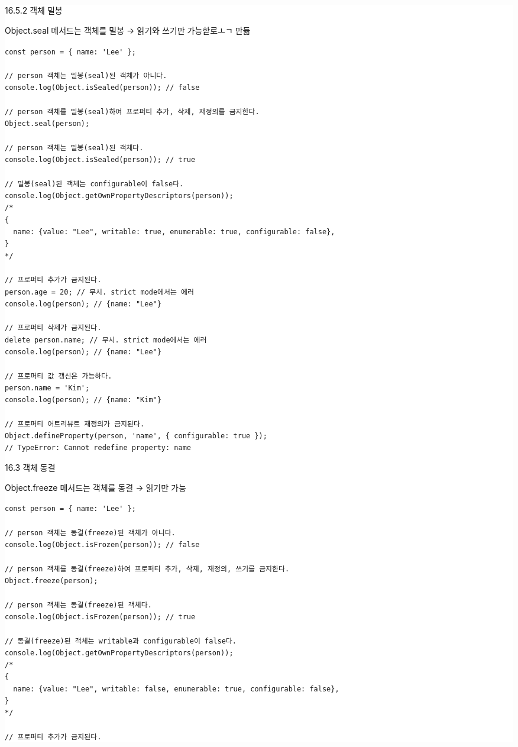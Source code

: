 16.5.2 객체 밀봉 

Object.seal 메서드는 객체를 밀봉 → 읽기와 쓰기만 가능핟로ㅗㄱ 만듦 

```
const person = { name: 'Lee' };

// person 객체는 밀봉(seal)된 객체가 아니다.
console.log(Object.isSealed(person)); // false

// person 객체를 밀봉(seal)하여 프로퍼티 추가, 삭제, 재정의를 금지한다.
Object.seal(person);

// person 객체는 밀봉(seal)된 객체다.
console.log(Object.isSealed(person)); // true

// 밀봉(seal)된 객체는 configurable이 false다.
console.log(Object.getOwnPropertyDescriptors(person));
/*
{
  name: {value: "Lee", writable: true, enumerable: true, configurable: false},
}
*/

// 프로퍼티 추가가 금지된다.
person.age = 20; // 무시. strict mode에서는 에러
console.log(person); // {name: "Lee"}

// 프로퍼티 삭제가 금지된다.
delete person.name; // 무시. strict mode에서는 에러
console.log(person); // {name: "Lee"}

// 프로퍼티 값 갱신은 가능하다.
person.name = 'Kim';
console.log(person); // {name: "Kim"}

// 프로퍼티 어트리뷰트 재정의가 금지된다.
Object.defineProperty(person, 'name', { configurable: true });
// TypeError: Cannot redefine property: name
```

16.3 객체 동결 

Object.freeze 메서드는 객체를 동결 → 읽기만 가능 

```
const person = { name: 'Lee' };

// person 객체는 동결(freeze)된 객체가 아니다.
console.log(Object.isFrozen(person)); // false

// person 객체를 동결(freeze)하여 프로퍼티 추가, 삭제, 재정의, 쓰기를 금지한다.
Object.freeze(person);

// person 객체는 동결(freeze)된 객체다.
console.log(Object.isFrozen(person)); // true

// 동결(freeze)된 객체는 writable과 configurable이 false다.
console.log(Object.getOwnPropertyDescriptors(person));
/*
{
  name: {value: "Lee", writable: false, enumerable: true, configurable: false},
}
*/

// 프로퍼티 추가가 금지된다.
```